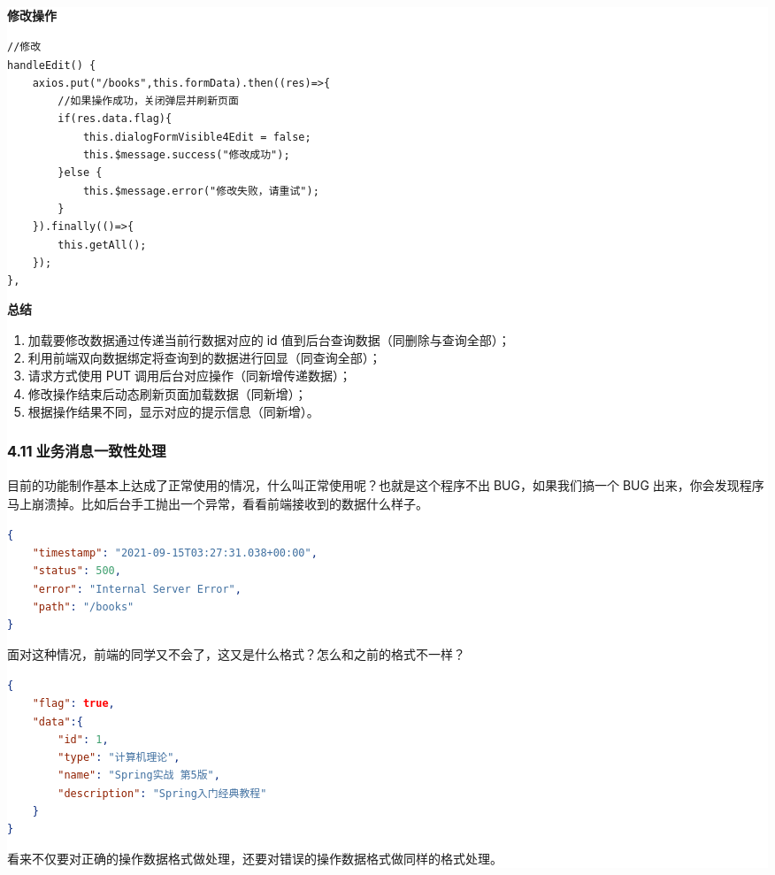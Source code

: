 **修改操作**

```JS
//修改
handleEdit() {
    axios.put("/books",this.formData).then((res)=>{
        //如果操作成功，关闭弹层并刷新页面
        if(res.data.flag){
            this.dialogFormVisible4Edit = false;
            this.$message.success("修改成功");
        }else {
            this.$message.error("修改失败，请重试");
        }
    }).finally(()=>{
        this.getAll();
    });
},
```

**总结**

1. 加载要修改数据通过传递当前行数据对应的 id 值到后台查询数据（同删除与查询全部）；
2. 利用前端双向数据绑定将查询到的数据进行回显（同查询全部）；
3. 请求方式使用 PUT 调用后台对应操作（同新增传递数据）；
4. 修改操作结束后动态刷新页面加载数据（同新增）；
5. 根据操作结果不同，显示对应的提示信息（同新增）。

### 4.11 业务消息一致性处理

目前的功能制作基本上达成了正常使用的情况，什么叫正常使用呢？也就是这个程序不出 BUG，如果我们搞一个 BUG 出来，你会发现程序马上崩溃掉。比如后台手工抛出一个异常，看看前端接收到的数据什么样子。

```json
{
    "timestamp": "2021-09-15T03:27:31.038+00:00",
    "status": 500,
    "error": "Internal Server Error",
    "path": "/books"
}
```

面对这种情况，前端的同学又不会了，这又是什么格式？怎么和之前的格式不一样？

```json
{
    "flag": true,
    "data":{
        "id": 1,
        "type": "计算机理论",
        "name": "Spring实战 第5版",
        "description": "Spring入门经典教程"
    }
}
```

看来不仅要对正确的操作数据格式做处理，还要对错误的操作数据格式做同样的格式处理。
